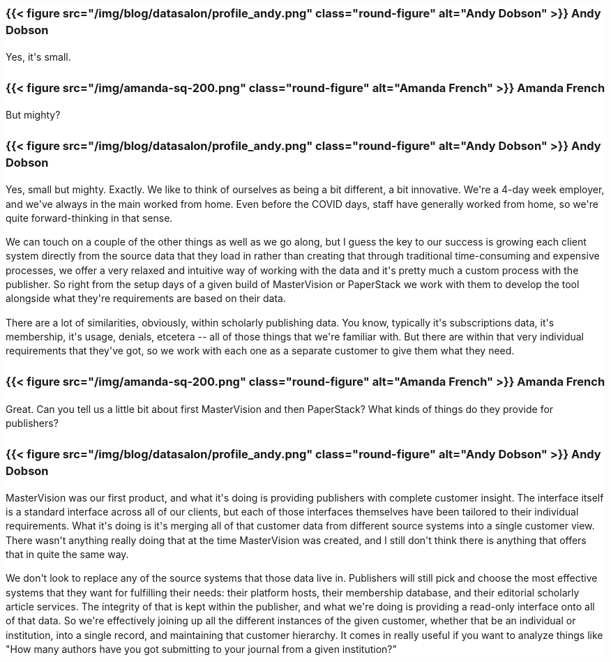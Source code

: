 ### {{< figure src="/img/blog/datasalon/profile_andy.png" class="round-figure" alt="Andy Dobson" >}} Andy Dobson

Yes, it's small. 

### {{< figure src="/img/amanda-sq-200.png" class="round-figure" alt="Amanda French" >}} Amanda French

But mighty? 

### {{< figure src="/img/blog/datasalon/profile_andy.png" class="round-figure" alt="Andy Dobson" >}} Andy Dobson

Yes, small but mighty. Exactly. We like to think of ourselves as being a bit different, a bit innovative. We're a 4-day week employer, and we've always in the main worked from home. Even before the COVID days, staff have generally worked from home, so we're quite forward-thinking in that sense. 

We can touch on a couple of the other things as well as we go along, but I guess the key to our success is growing each client system directly from the source data that they load in rather than creating that through traditional time-consuming and expensive processes, we offer a very relaxed and intuitive way of working with the data and it's pretty much a custom process with the publisher. So right from the setup days of a given build of MasterVision or PaperStack we work with them to develop the tool alongside what they're requirements are based on their data. 

There are a lot of similarities, obviously, within scholarly publishing data. You know, typically it's subscriptions data, it's membership, it's usage, denials, etcetera -- all of those things that we're familiar with. But there are within that very individual requirements that they've got, so we work with each one as a separate customer to give them what they need.

### {{< figure src="/img/amanda-sq-200.png" class="round-figure" alt="Amanda French" >}} Amanda French

Great. Can you tell us a little bit about first MasterVision and then PaperStack? What kinds of things do they provide for publishers?

### {{< figure src="/img/blog/datasalon/profile_andy.png" class="round-figure" alt="Andy Dobson" >}} Andy Dobson

MasterVision was our first product, and what it's doing is providing publishers with complete customer insight. The interface itself is a standard interface across all of our clients, but each of those interfaces themselves have been tailored to their individual requirements. What it's doing is it's merging all of that customer data from different source systems into a single customer view. There wasn't anything really doing that at the time MasterVision was created, and I still don't think there is anything that offers that in quite the same way. 

We don't look to replace any of the source systems that those data live in. Publishers will still pick and choose the most effective systems that they want for fulfilling their needs: their platform hosts, their membership database, and their editorial scholarly article services. The integrity of that is kept within the publisher, and what we're doing is providing a read-only interface onto all of that data. So we're effectively joining up all the different instances of the given customer, whether that be an individual or institution, into a single record, and maintaining that customer hierarchy. It comes in really useful if you want to analyze things like "How many authors have you got submitting to your journal from a given institution?"
